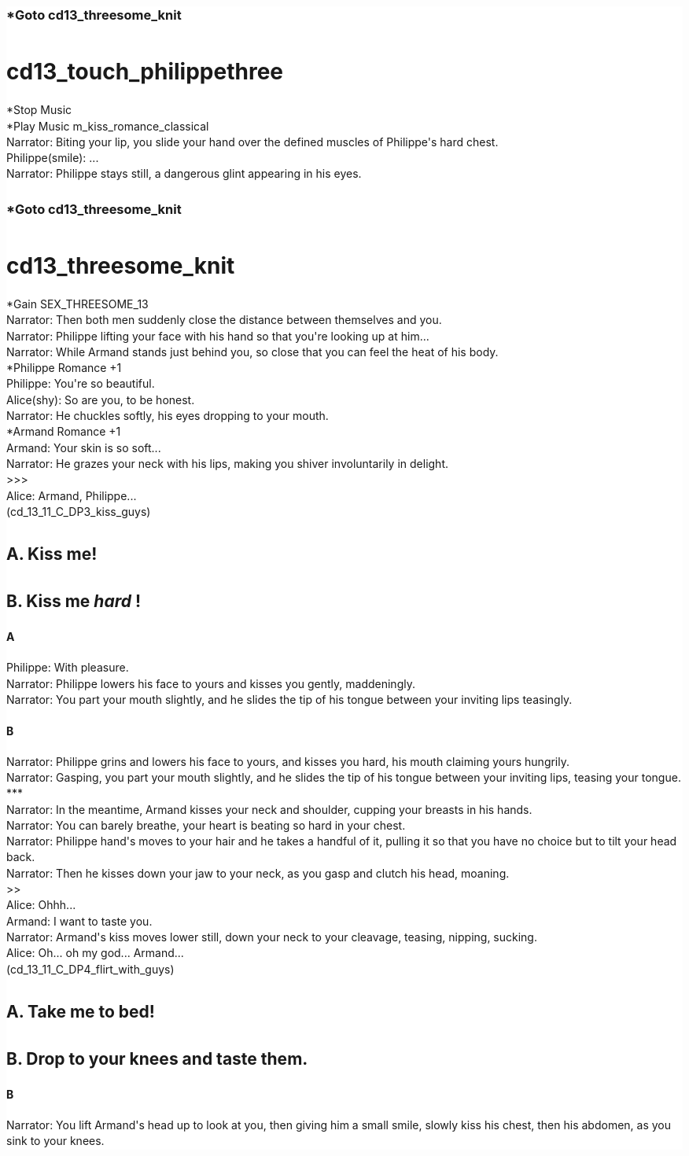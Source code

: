 ### \*Goto cd13_threesome_knit  
# cd13_touch_philippethree  
\*Stop Music  
\*Play Music m_kiss_romance_classical  
Narrator: Biting your lip, you slide your hand over the defined muscles of Philippe's hard chest.  
Philippe(smile): ...  
Narrator: Philippe stays still, a dangerous glint appearing in his eyes.  
### \*Goto cd13_threesome_knit  
# cd13_threesome_knit  
\*Gain SEX_THREESOME_13  
Narrator: Then both men suddenly close the distance between themselves and you.  
Narrator: Philippe lifting your face with his hand so that you're looking up at him...  
Narrator: While Armand stands just behind you, so close that you can feel the heat of his body.  
\*Philippe Romance +1  
Philippe: You're so beautiful.  
Alice(shy): So are you, to be honest.  
Narrator: He chuckles softly, his eyes dropping to your mouth.  
\*Armand Romance +1  
Armand: Your skin is so soft...  
Narrator: He grazes your neck with his lips, making you shiver involuntarily in delight.  
\>>>  
Alice: Armand, Philippe...  
(cd_13_11_C_DP3_kiss_guys)  
## A. Kiss me!  
## B. Kiss me <i><b>hard</b></i> !  
#### A  
Philippe: With pleasure.  
Narrator: Philippe lowers his face to yours and kisses you gently, maddeningly.  
Narrator: You part your mouth slightly, and he slides the tip of his tongue between your inviting lips teasingly.  
#### B  
Narrator: Philippe grins and lowers his face to yours, and kisses you hard, his mouth claiming yours hungrily.  
Narrator: Gasping, you part your mouth slightly, and he slides the tip of his tongue between your inviting lips, teasing your tongue.  
\***  
Narrator: In the meantime, Armand kisses your neck and shoulder, cupping your breasts in his hands.  
Narrator: You can barely breathe, your heart is beating so hard in your chest.  
Narrator: Philippe hand's moves to your hair and he takes a handful of it, pulling it so that you have no choice but to tilt your head back.  
Narrator: Then he kisses down your jaw to your neck, as you gasp and clutch his head, moaning.  
\>>  
Alice: Ohhh...  
Armand: I want to taste you.  
Narrator: Armand's kiss moves lower still, down your neck to your cleavage, teasing, nipping, sucking.  
Alice: Oh... oh my god... Armand...  
(cd_13_11_C_DP4_flirt_with_guys)  
## A. Take me to bed!  
## B. Drop to your knees and taste them.  
#### B  
Narrator: You lift Armand's head up to look at you, then giving him a small smile, slowly kiss his chest, then his abdomen, as you sink to your knees.  